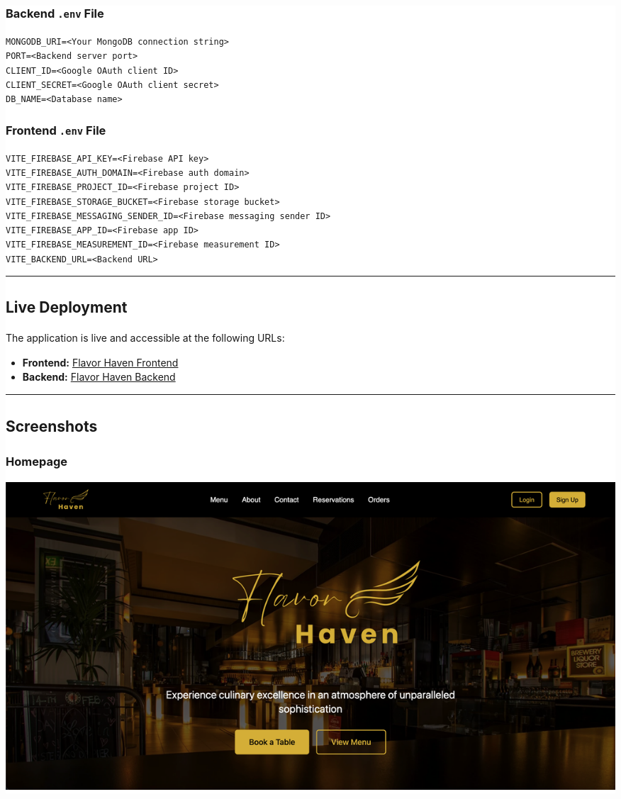 ### **Backend `.env` File**
```plaintext
MONGODB_URI=<Your MongoDB connection string>
PORT=<Backend server port>
CLIENT_ID=<Google OAuth client ID>
CLIENT_SECRET=<Google OAuth client secret>
DB_NAME=<Database name>
```

### **Frontend `.env` File**
```plaintext
VITE_FIREBASE_API_KEY=<Firebase API key>
VITE_FIREBASE_AUTH_DOMAIN=<Firebase auth domain>
VITE_FIREBASE_PROJECT_ID=<Firebase project ID>
VITE_FIREBASE_STORAGE_BUCKET=<Firebase storage bucket>
VITE_FIREBASE_MESSAGING_SENDER_ID=<Firebase messaging sender ID>
VITE_FIREBASE_APP_ID=<Firebase app ID>
VITE_FIREBASE_MEASUREMENT_ID=<Firebase measurement ID>
VITE_BACKEND_URL=<Backend URL>
```

---

## Live Deployment

The application is live and accessible at the following URLs:

- **Frontend:** [Flavor Haven Frontend](https://flavor-haven.vercel.app)  
- **Backend:** [Flavor Haven Backend](https://flavor-haven.onrender.com)  

---

## Screenshots

### **Homepage**
![Homepage Screenshot](/screenshots/home.png)  

